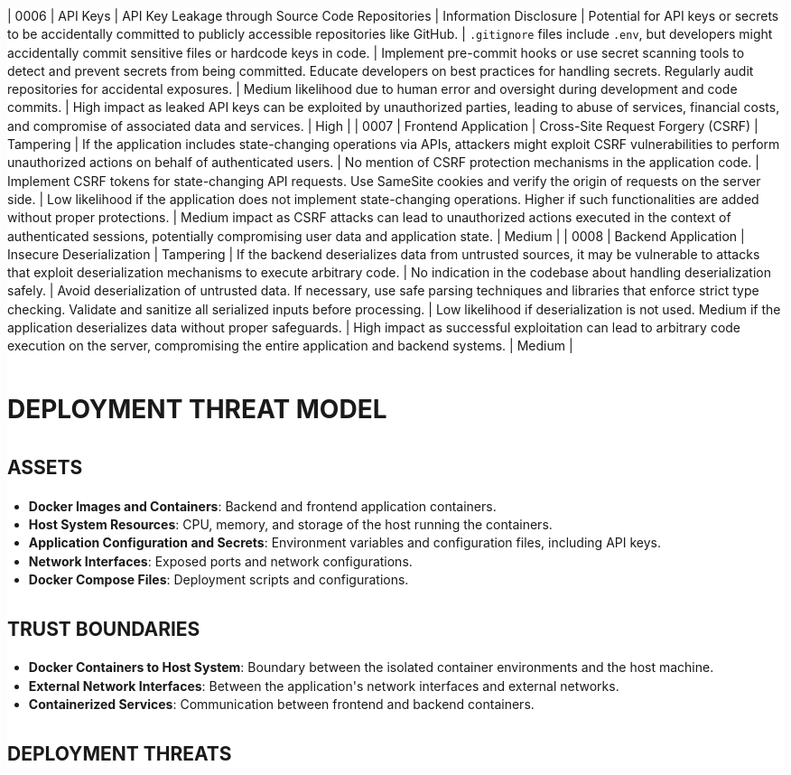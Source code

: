 | 0006      | API Keys            | API Key Leakage through Source Code Repositories                       | Information Disclosure | Potential for API keys or secrets to be accidentally committed to publicly accessible repositories like GitHub.                                                                                        | `.gitignore` files include `.env`, but developers might accidentally commit sensitive files or hardcode keys in code.                                                                                                                                             | Implement pre-commit hooks or use secret scanning tools to detect and prevent secrets from being committed. Educate developers on best practices for handling secrets. Regularly audit repositories for accidental exposures.                                 | Medium likelihood due to human error and oversight during development and code commits.                                                                                                                                    | High impact as leaked API keys can be exploited by unauthorized parties, leading to abuse of services, financial costs, and compromise of associated data and services.                                                      | High          |
| 0007      | Frontend Application | Cross-Site Request Forgery (CSRF)                                      | Tampering       | If the application includes state-changing operations via APIs, attackers might exploit CSRF vulnerabilities to perform unauthorized actions on behalf of authenticated users.                         | No mention of CSRF protection mechanisms in the application code.                                                                                                                                                                                                  | Implement CSRF tokens for state-changing API requests. Use SameSite cookies and verify the origin of requests on the server side.                                                                                                                           | Low likelihood if the application does not implement state-changing operations. Higher if such functionalities are added without proper protections.                                                                          | Medium impact as CSRF attacks can lead to unauthorized actions executed in the context of authenticated sessions, potentially compromising user data and application state.                                                  | Medium        |
| 0008      | Backend Application | Insecure Deserialization                                               | Tampering       | If the backend deserializes data from untrusted sources, it may be vulnerable to attacks that exploit deserialization mechanisms to execute arbitrary code.                                             | No indication in the codebase about handling deserialization safely.                                                                                                                                                                                               | Avoid deserialization of untrusted data. If necessary, use safe parsing techniques and libraries that enforce strict type checking. Validate and sanitize all serialized inputs before processing.                                                          | Low likelihood if deserialization is not used. Medium if the application deserializes data without proper safeguards.                                                                                                        | High impact as successful exploitation can lead to arbitrary code execution on the server, compromising the entire application and backend systems.                                                                          | Medium        |

# DEPLOYMENT THREAT MODEL

## ASSETS

- **Docker Images and Containers**: Backend and frontend application containers.
- **Host System Resources**: CPU, memory, and storage of the host running the containers.
- **Application Configuration and Secrets**: Environment variables and configuration files, including API keys.
- **Network Interfaces**: Exposed ports and network configurations.
- **Docker Compose Files**: Deployment scripts and configurations.

## TRUST BOUNDARIES

- **Docker Containers to Host System**: Boundary between the isolated container environments and the host machine.
- **External Network Interfaces**: Between the application's network interfaces and external networks.
- **Containerized Services**: Communication between frontend and backend containers.

## DEPLOYMENT THREATS
